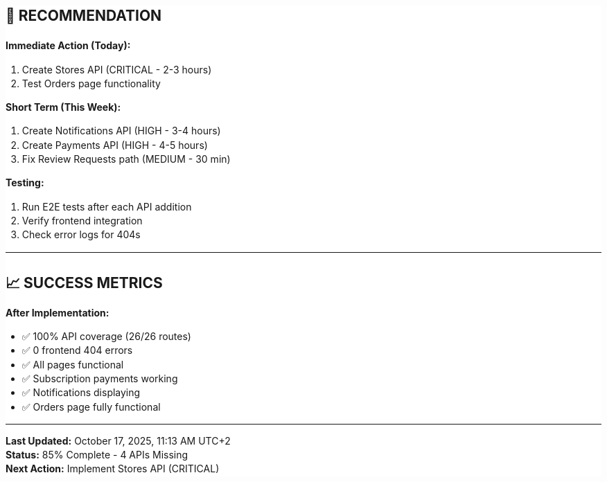 
## 🚀 RECOMMENDATION

**Immediate Action (Today):**
1. Create Stores API (CRITICAL - 2-3 hours)
2. Test Orders page functionality

**Short Term (This Week):**
1. Create Notifications API (HIGH - 3-4 hours)
2. Create Payments API (HIGH - 4-5 hours)
3. Fix Review Requests path (MEDIUM - 30 min)

**Testing:**
1. Run E2E tests after each API addition
2. Verify frontend integration
3. Check error logs for 404s

---

## 📈 SUCCESS METRICS

**After Implementation:**
- ✅ 100% API coverage (26/26 routes)
- ✅ 0 frontend 404 errors
- ✅ All pages functional
- ✅ Subscription payments working
- ✅ Notifications displaying
- ✅ Orders page fully functional

---

**Last Updated:** October 17, 2025, 11:13 AM UTC+2  
**Status:** 85% Complete - 4 APIs Missing  
**Next Action:** Implement Stores API (CRITICAL)
